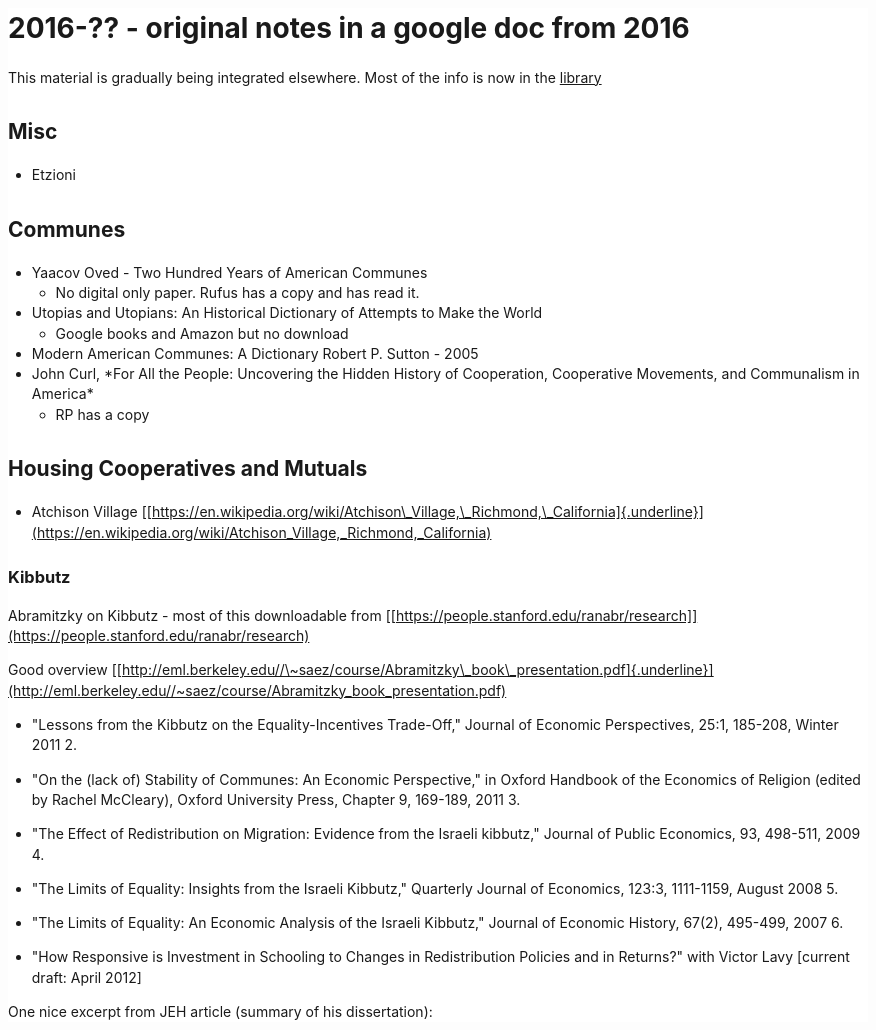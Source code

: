 # 2016-?? - original notes in a google doc from 2016

This material is gradually being integrated elsewhere. Most of the info is now in the [library](https://library.artearthtech.com)

## Misc

-   Etzioni

## Communes

-   Yaacov Oved - Two Hundred Years of American Communes
    -   No digital only paper. Rufus has a copy and has read it.
-   Utopias and Utopians: An Historical Dictionary of Attempts to Make the World
    -   Google books and Amazon but no download
-   Modern American Communes: A Dictionary Robert P. Sutton - 2005
-   John Curl, \*For All the People: Uncovering the Hidden History of Cooperation, Cooperative Movements, and Communalism in America\*
    -   RP has a copy

## Housing Cooperatives and Mutuals

-   Atchison Village [[https://en.wikipedia.org/wiki/Atchison\_Village,\_Richmond,\_California]{.underline}](https://en.wikipedia.org/wiki/Atchison_Village,_Richmond,_California)

### Kibbutz

Abramitzky on Kibbutz - most of this downloadable from [[https://people.stanford.edu/ranabr/research]](https://people.stanford.edu/ranabr/research)

Good overview [[http://eml.berkeley.edu//\~saez/course/Abramitzky\_book\_presentation.pdf]{.underline}](http://eml.berkeley.edu//~saez/course/Abramitzky_book_presentation.pdf)

-   "Lessons from the Kibbutz on the Equality-Incentives Trade-Off," Journal of Economic Perspectives, 25:1, 185-208, Winter 2011 2.

-   "On the (lack of) Stability of Communes: An Economic Perspective," in Oxford Handbook of the Economics of Religion (edited by Rachel McCleary), Oxford University Press, Chapter 9, 169-189, 2011 3.

-   "The Effect of Redistribution on Migration: Evidence from the Israeli kibbutz," Journal of Public Economics, 93, 498-511, 2009 4.

-   "The Limits of Equality: Insights from the Israeli Kibbutz," Quarterly Journal of Economics, 123:3, 1111-1159, August 2008 5.

-   "The Limits of Equality: An Economic Analysis of the Israeli Kibbutz," Journal of Economic History, 67(2), 495-499, 2007 6.

-   "How Responsive is Investment in Schooling to Changes in Redistribution Policies and in Returns?" with Victor Lavy \[current draft: April 2012\]

One nice excerpt from JEH article (summary of his dissertation):
